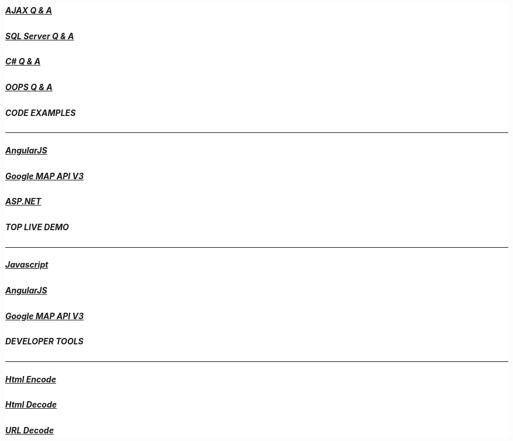 ##### [AJAX Q & A](https://www.techstrikers.com/Interview-QA/ajax-interview-questions-answers.php?lid=13)

##### [SQL Server Q & A](https://www.techstrikers.com/Interview-QA/sqlserver-interview-questions-answers.php?lid=8)

##### [C# Q & A](https://www.techstrikers.com/Interview-QA/csharp-interview-questions-answers.php?lid=3)

##### [OOPS Q & A](https://www.techstrikers.com/Interview-QA/oops-interview-questions-answers.php?lid=3)

##### CODE EXAMPLES

---

##### [AngularJS](https://www.techstrikers.com/AngularJS/Code/angularjs-code-examples.php)

##### [Google MAP API V3](https://www.techstrikers.com/GoogleMap/Code/google-map-api-code-examples.php)

##### [ASP.NET](https://www.techstrikers.com/ASP.NET/Code/aspnet-code-examples.php)

##### TOP LIVE DEMO

---

##### [Javascript](https://www.techstrikers.com/Articles/code-first-approach-in-entity-framework6-with-asp.net-mvc5.php#)

##### [AngularJS](https://www.techstrikers.com/Articles/code-first-approach-in-entity-framework6-with-asp.net-mvc5.php#)

##### [Google MAP API V3](https://www.techstrikers.com/Articles/code-first-approach-in-entity-framework6-with-asp.net-mvc5.php#)

##### DEVELOPER TOOLS

---

##### [Html Encode](https://www.techstrikers.com/Tools/html-encode.php)

##### [Html Decode](https://www.techstrikers.com/Tools/html-decode.php)

##### [URL Decode](https://www.techstrikers.com/Tools/url-encode.php)
